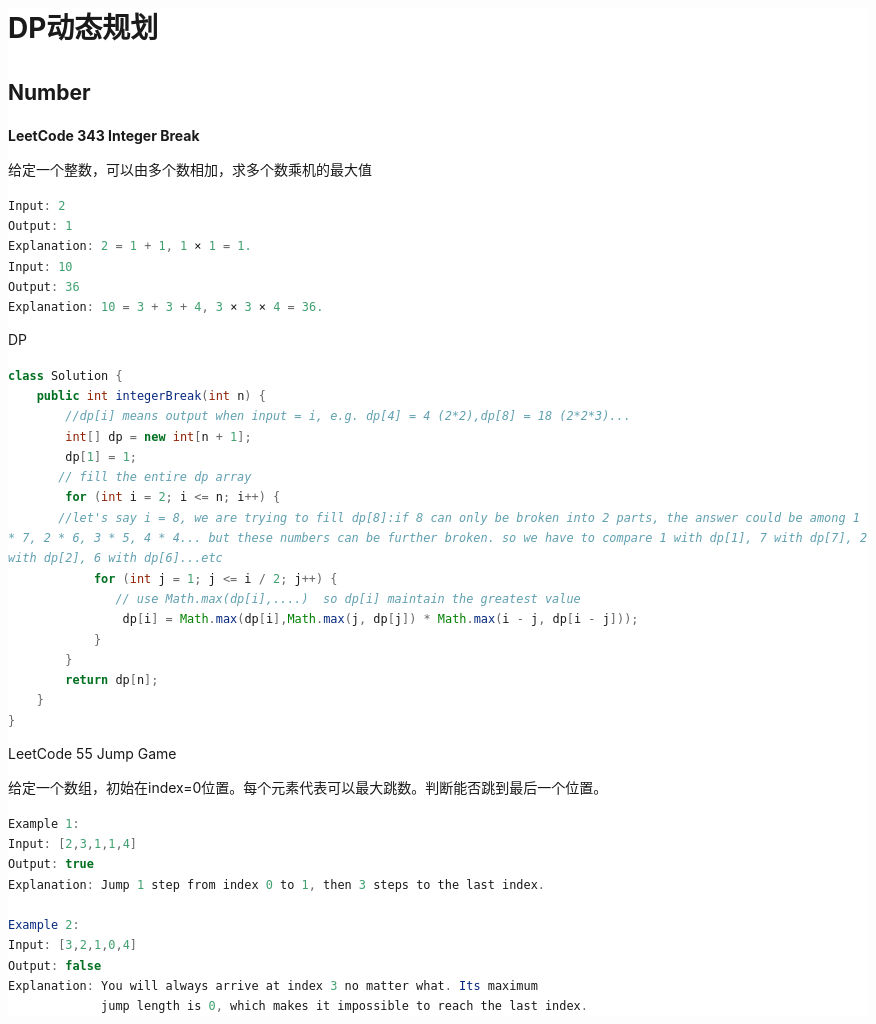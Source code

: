 # DP动态规划

## Number

**LeetCode 343 Integer Break**

给定一个整数，可以由多个数相加，求多个数乘机的最大值

```java
Input: 2
Output: 1
Explanation: 2 = 1 + 1, 1 × 1 = 1.
Input: 10
Output: 36
Explanation: 10 = 3 + 3 + 4, 3 × 3 × 4 = 36.
```

DP

```java
class Solution {
    public int integerBreak(int n) {
        //dp[i] means output when input = i, e.g. dp[4] = 4 (2*2),dp[8] = 18 (2*2*3)...
        int[] dp = new int[n + 1];
        dp[1] = 1;
       // fill the entire dp array
        for (int i = 2; i <= n; i++) {
       //let's say i = 8, we are trying to fill dp[8]:if 8 can only be broken into 2 parts, the answer could be among 1 * 7, 2 * 6, 3 * 5, 4 * 4... but these numbers can be further broken. so we have to compare 1 with dp[1], 7 with dp[7], 2 with dp[2], 6 with dp[6]...etc
            for (int j = 1; j <= i / 2; j++) {
               // use Math.max(dp[i],....)  so dp[i] maintain the greatest value
                dp[i] = Math.max(dp[i],Math.max(j, dp[j]) * Math.max(i - j, dp[i - j]));
            }
        }
        return dp[n];
    }
}
```

LeetCode 55 Jump Game

给定一个数组，初始在index=0位置。每个元素代表可以最大跳数。判断能否跳到最后一个位置。

```java
Example 1:
Input: [2,3,1,1,4]
Output: true
Explanation: Jump 1 step from index 0 to 1, then 3 steps to the last index.

Example 2:
Input: [3,2,1,0,4]
Output: false
Explanation: You will always arrive at index 3 no matter what. Its maximum
             jump length is 0, which makes it impossible to reach the last index.
```
